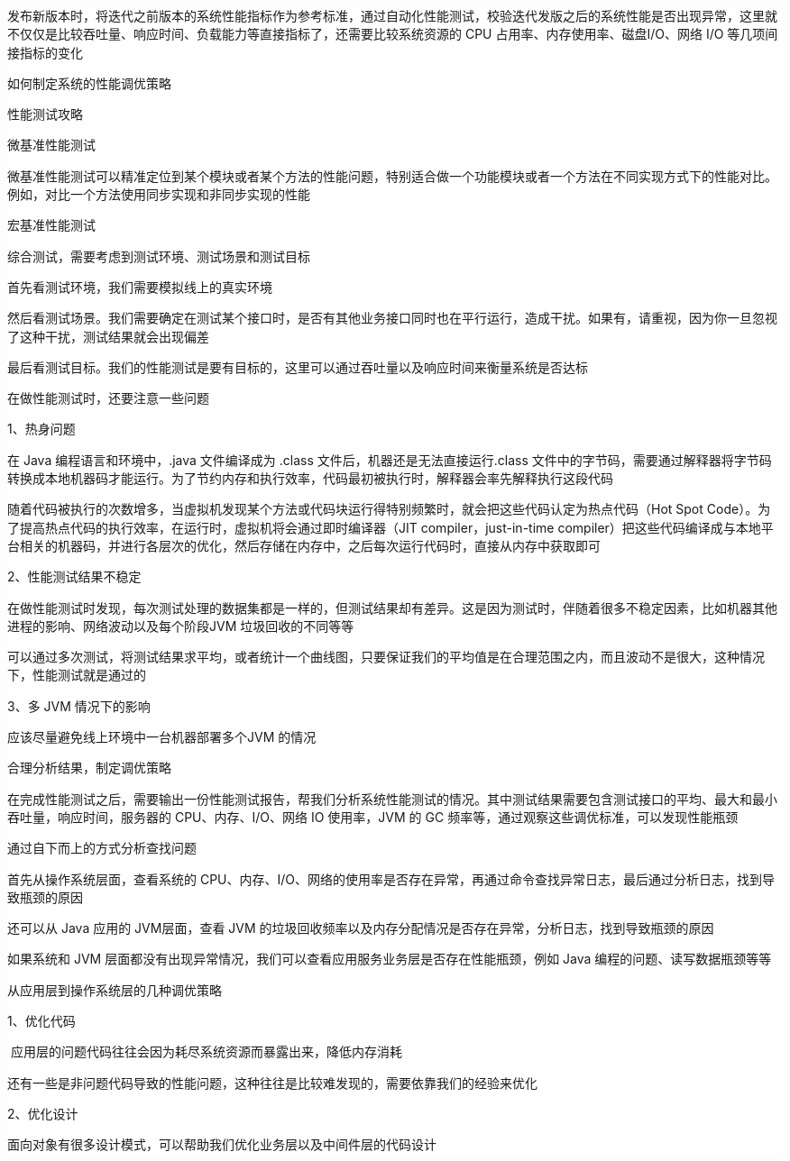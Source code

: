 发布新版本时，将迭代之前版本的系统性能指标作为参考标准，通过自动化性能测试，校验迭代发版之后的系统性能是否出现异常，这里就不仅仅是比较吞吐量、响应时间、负载能力等直接指标了，还需要比较系统资源的 CPU 占用率、内存使用率、磁盘I/O、网络 I/O 等几项间接指标的变化

如何制定系统的性能调优策略

性能测试攻略

微基准性能测试

微基准性能测试可以精准定位到某个模块或者某个方法的性能问题，特别适合做一个功能模块或者一个方法在不同实现方式下的性能对比。例如，对比一个方法使用同步实现和非同步实现的性能

宏基准性能测试

综合测试，需要考虑到测试环境、测试场景和测试目标

首先看测试环境，我们需要模拟线上的真实环境

然后看测试场景。我们需要确定在测试某个接口时，是否有其他业务接口同时也在平行运行，造成干扰。如果有，请重视，因为你一旦忽视了这种干扰，测试结果就会出现偏差

最后看测试目标。我们的性能测试是要有目标的，这里可以通过吞吐量以及响应时间来衡量系统是否达标

在做性能测试时，还要注意一些问题

1、热身问题

在 Java 编程语言和环境中，.java 文件编译成为 .class 文件后，机器还是无法直接运行.class 文件中的字节码，需要通过解释器将字节码转换成本地机器码才能运行。为了节约内存和执行效率，代码最初被执行时，解释器会率先解释执行这段代码

随着代码被执行的次数增多，当虚拟机发现某个方法或代码块运行得特别频繁时，就会把这些代码认定为热点代码（Hot Spot Code）。为了提高热点代码的执行效率，在运行时，虚拟机将会通过即时编译器（JIT compiler，just-in-time compiler）把这些代码编译成与本地平台相关的机器码，并进行各层次的优化，然后存储在内存中，之后每次运行代码时，直接从内存中获取即可

2、性能测试结果不稳定

 在做性能测试时发现，每次测试处理的数据集都是一样的，但测试结果却有差异。这是因为测试时，伴随着很多不稳定因素，比如机器其他进程的影响、网络波动以及每个阶段JVM 垃圾回收的不同等等

可以通过多次测试，将测试结果求平均，或者统计一个曲线图，只要保证我们的平均值是在合理范围之内，而且波动不是很大，这种情况下，性能测试就是通过的

3、多 JVM 情况下的影响

应该尽量避免线上环境中一台机器部署多个JVM 的情况

合理分析结果，制定调优策略

在完成性能测试之后，需要输出一份性能测试报告，帮我们分析系统性能测试的情况。其中测试结果需要包含测试接口的平均、最大和最小吞吐量，响应时间，服务器的 CPU、内存、I/O、网络 IO 使用率，JVM 的 GC 频率等，通过观察这些调优标准，可以发现性能瓶颈

通过自下而上的方式分析查找问题

首先从操作系统层面，查看系统的 CPU、内存、I/O、网络的使用率是否存在异常，再通过命令查找异常日志，最后通过分析日志，找到导致瓶颈的原因

还可以从 Java 应用的 JVM层面，查看 JVM 的垃圾回收频率以及内存分配情况是否存在异常，分析日志，找到导致瓶颈的原因

如果系统和 JVM 层面都没有出现异常情况，我们可以查看应用服务业务层是否存在性能瓶颈，例如 Java 编程的问题、读写数据瓶颈等等

从应用层到操作系统层的几种调优策略

1、优化代码

​	应用层的问题代码往往会因为耗尽系统资源而暴露出来，降低内存消耗

​	还有一些是非问题代码导致的性能问题，这种往往是比较难发现的，需要依靠我们的经验来优化

2、优化设计

​	面向对象有很多设计模式，可以帮助我们优化业务层以及中间件层的代码设计
